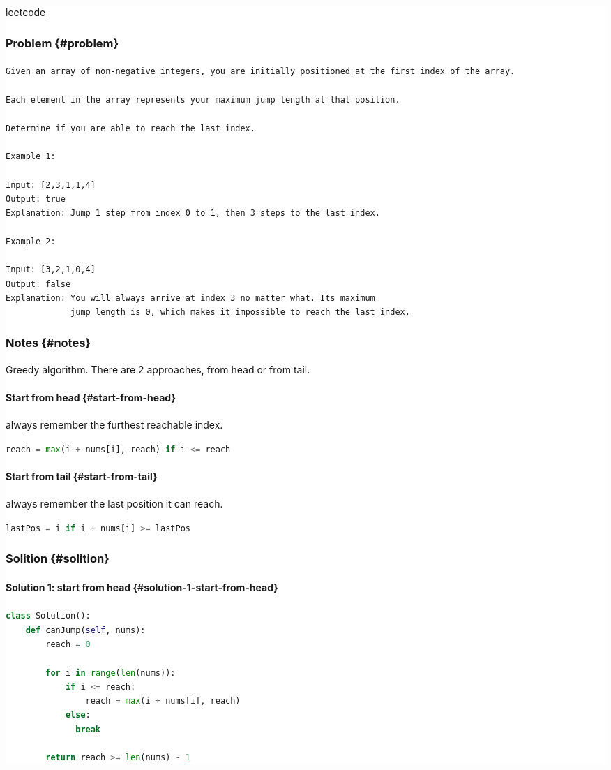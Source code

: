 [leetcode](https://leetcode.com/problems/jump-game/)


### Problem {#problem}

```text
Given an array of non-negative integers, you are initially positioned at the first index of the array.

Each element in the array represents your maximum jump length at that position.

Determine if you are able to reach the last index.

Example 1:

Input: [2,3,1,1,4]
Output: true
Explanation: Jump 1 step from index 0 to 1, then 3 steps to the last index.

Example 2:

Input: [3,2,1,0,4]
Output: false
Explanation: You will always arrive at index 3 no matter what. Its maximum
             jump length is 0, which makes it impossible to reach the last index.
```


### Notes {#notes}

Greedy algorithm. There are 2 approaches, from head or from tail.


#### Start from head {#start-from-head}

always remember the furthest reachable index.

```python
reach = max(i + nums[i], reach) if i <= reach
```


#### Start from tail {#start-from-tail}

always remember the last position it can reach.

```python
lastPos = i if i + nums[i] >= lastPos
```


### Solition {#solition}


#### Solution 1: start from head {#solution-1-start-from-head}

```python
class Solution():
    def canJump(self, nums):
        reach = 0

        for i in range(len(nums)):
            if i <= reach:
                reach = max(i + nums[i], reach)
            else:
              break

        return reach >= len(nums) - 1

```